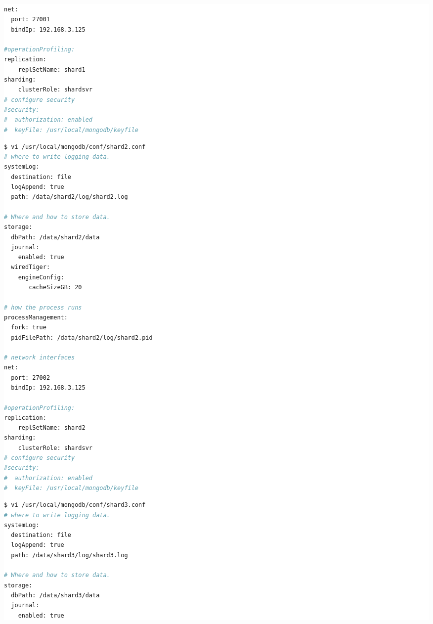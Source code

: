 ```bash
net:
  port: 27001
  bindIp: 192.168.3.125

#operationProfiling:
replication:
    replSetName: shard1
sharding:
    clusterRole: shardsvr
# configure security
#security:
#  authorization: enabled
#  keyFile: /usr/local/mongodb/keyfile
```
```bash
$ vi /usr/local/mongodb/conf/shard2.conf
# where to write logging data.
systemLog:
  destination: file
  logAppend: true
  path: /data/shard2/log/shard2.log

# Where and how to store data.
storage:
  dbPath: /data/shard2/data
  journal:
    enabled: true
  wiredTiger:
    engineConfig:
       cacheSizeGB: 20

# how the process runs
processManagement:
  fork: true
  pidFilePath: /data/shard2/log/shard2.pid

# network interfaces
net:
  port: 27002
  bindIp: 192.168.3.125

#operationProfiling:
replication:
    replSetName: shard2
sharding:
    clusterRole: shardsvr
# configure security
#security:
#  authorization: enabled
#  keyFile: /usr/local/mongodb/keyfile
```
```bash
$ vi /usr/local/mongodb/conf/shard3.conf
# where to write logging data.
systemLog:
  destination: file
  logAppend: true
  path: /data/shard3/log/shard3.log

# Where and how to store data.
storage:
  dbPath: /data/shard3/data
  journal:
    enabled: true
```
